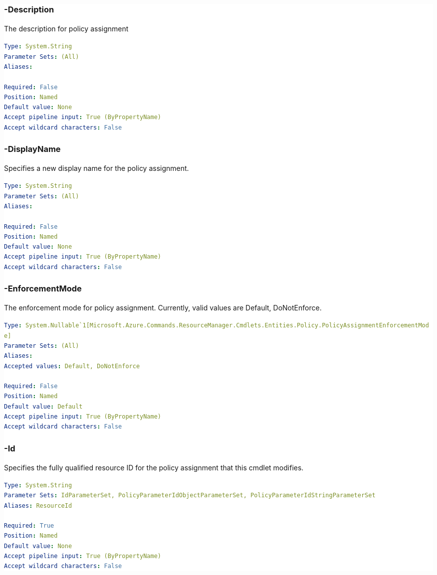 ### -Description
The description for policy assignment

```yaml
Type: System.String
Parameter Sets: (All)
Aliases:

Required: False
Position: Named
Default value: None
Accept pipeline input: True (ByPropertyName)
Accept wildcard characters: False
```

### -DisplayName
Specifies a new display name for the policy assignment.

```yaml
Type: System.String
Parameter Sets: (All)
Aliases:

Required: False
Position: Named
Default value: None
Accept pipeline input: True (ByPropertyName)
Accept wildcard characters: False
```

### -EnforcementMode
The enforcement mode for policy assignment. Currently, valid values are Default, DoNotEnforce.

```yaml
Type: System.Nullable`1[Microsoft.Azure.Commands.ResourceManager.Cmdlets.Entities.Policy.PolicyAssignmentEnforcementMode]
Parameter Sets: (All)
Aliases:
Accepted values: Default, DoNotEnforce

Required: False
Position: Named
Default value: Default
Accept pipeline input: True (ByPropertyName)
Accept wildcard characters: False
```

### -Id
Specifies the fully qualified resource ID for the policy assignment that this cmdlet modifies.

```yaml
Type: System.String
Parameter Sets: IdParameterSet, PolicyParameterIdObjectParameterSet, PolicyParameterIdStringParameterSet
Aliases: ResourceId

Required: True
Position: Named
Default value: None
Accept pipeline input: True (ByPropertyName)
Accept wildcard characters: False
```
